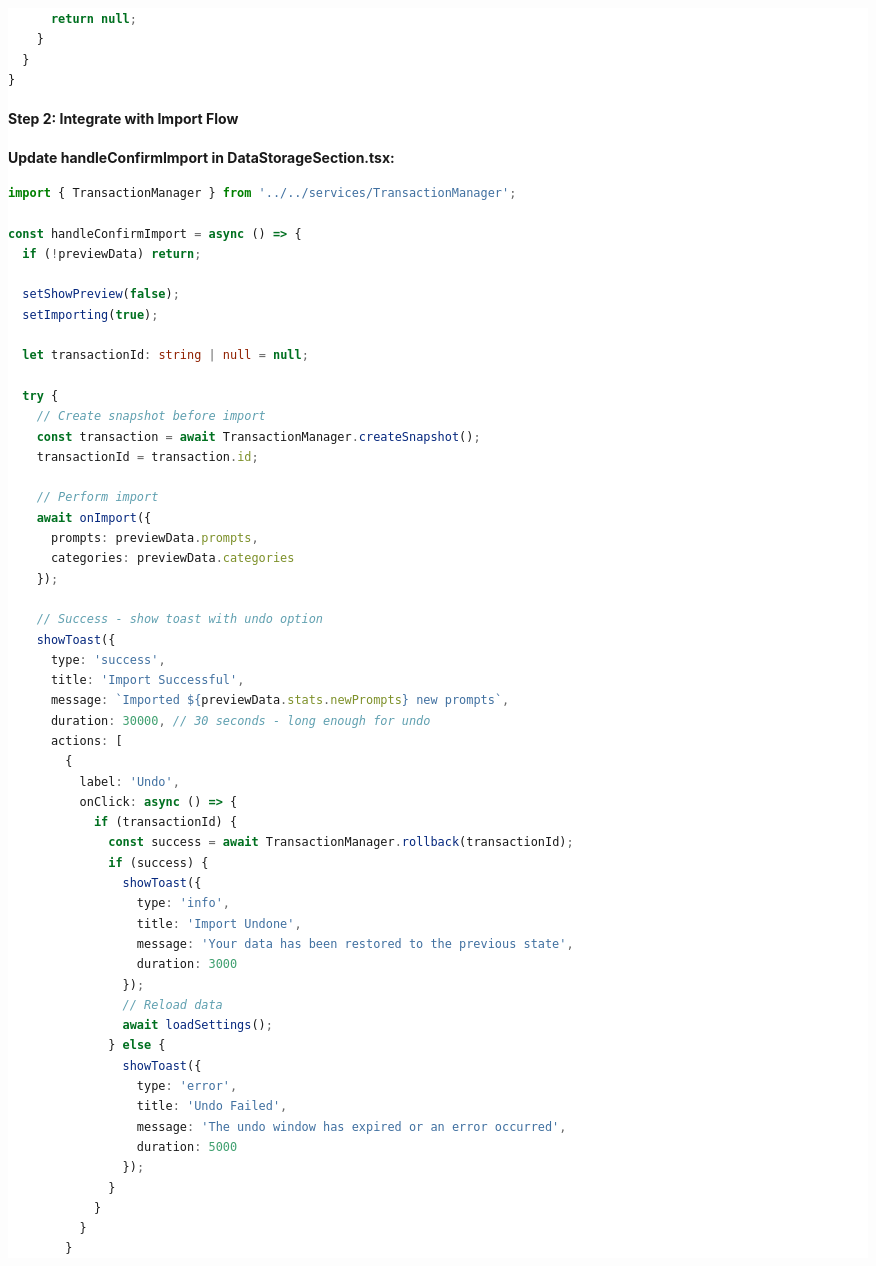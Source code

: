 ```typescript
      return null;
    }
  }
}
```

#### Step 2: Integrate with Import Flow

**Update handleConfirmImport in DataStorageSection.tsx:**

```typescript
import { TransactionManager } from '../../services/TransactionManager';

const handleConfirmImport = async () => {
  if (!previewData) return;

  setShowPreview(false);
  setImporting(true);

  let transactionId: string | null = null;

  try {
    // Create snapshot before import
    const transaction = await TransactionManager.createSnapshot();
    transactionId = transaction.id;

    // Perform import
    await onImport({
      prompts: previewData.prompts,
      categories: previewData.categories
    });

    // Success - show toast with undo option
    showToast({
      type: 'success',
      title: 'Import Successful',
      message: `Imported ${previewData.stats.newPrompts} new prompts`,
      duration: 30000, // 30 seconds - long enough for undo
      actions: [
        {
          label: 'Undo',
          onClick: async () => {
            if (transactionId) {
              const success = await TransactionManager.rollback(transactionId);
              if (success) {
                showToast({
                  type: 'info',
                  title: 'Import Undone',
                  message: 'Your data has been restored to the previous state',
                  duration: 3000
                });
                // Reload data
                await loadSettings();
              } else {
                showToast({
                  type: 'error',
                  title: 'Undo Failed',
                  message: 'The undo window has expired or an error occurred',
                  duration: 5000
                });
              }
            }
          }
        }
```